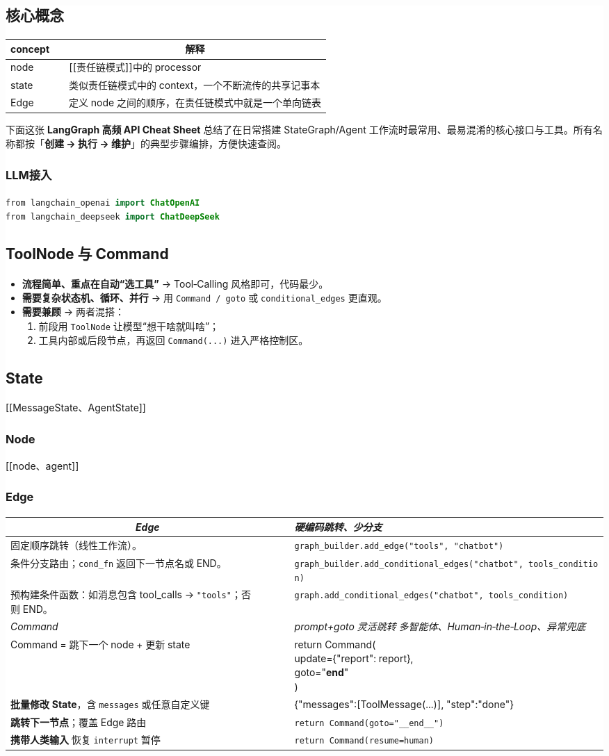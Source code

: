 ## 核心概念

| concept |     | 解释                             |
| ------- | --- | ------------------------------ |
| node    |     | [[责任链模式]]中的 processor          |
| state   |     | 类似责任链模式中的 context，一个不断流传的共享记事本 |
| Edge    |     | 定义 node 之间的顺序，在责任链模式中就是一个单向链表  |

下面这张 **LangGraph 高频 API Cheat Sheet** 总结了在日常搭建 StateGraph/Agent 工作流时最常用、最易混淆的核心接口与工具。所有名称都按「**创建 → 执行 → 维护**」的典型步骤编排，方便快速查阅。

### LLM接入

```Java
from langchain_openai import ChatOpenAI
from langchain_deepseek import ChatDeepSeek
```

## ToolNode 与 Command

- **流程简单、重点在自动“选工具”** → Tool‑Calling 风格即可，代码最少。
- **需要复杂状态机、循环、并行** → 用 `Command / goto` 或 `conditional_edges` 更直观。
- **需要兼顾** → 两者混搭：
    1. 前段用 `ToolNode` 让模型“想干啥就叫啥”；
    2. 工具内部或后段节点，再返回 `Command(...)` 进入严格控制区。


## State

[[MessageState、AgentState]]

### Node

[[node、agent]]

### Edge

| *Edge*                                       | *硬编码跳转、少分支*                                                                          |
| -------------------------------------------- |:----------------------------------------------------------------------------------- |
| 固定顺序跳转（线性工作流）。| `graph_builder.add_edge("tools", "chatbot")`                                         |
| 条件分支路由；`cond_fn` 返回下一节点名或 END。| `graph_builder.add_conditional_edges("chatbot", tools_condition)`                    |
| 预构建条件函数：如消息包含 tool_calls → `"tools"`；否则 END。| `graph.add_conditional_edges("chatbot", tools_condition)`                            |
| *Command*                                    | *prompt+goto 灵活跳转  多智能体、Human‑in‑the‑Loop、异常兜底*                                      |
| Command = 跳下一个 node + 更新 state               | return Command(<br>        update={"report": report},<br>        goto="__end__"<br>) |
| **批量修改 State**，含 `messages` 或任意自定义键          | {"messages":[ToolMessage(...)], "step":"done"}                                       |
| **跳转下一节点**；覆盖 Edge 路由                        | `return Command(goto="__end__")`                                                     |
| **携带人类输入** 恢复 `interrupt` 暂停                 | `return Command(resume=human)  `                                                     |
